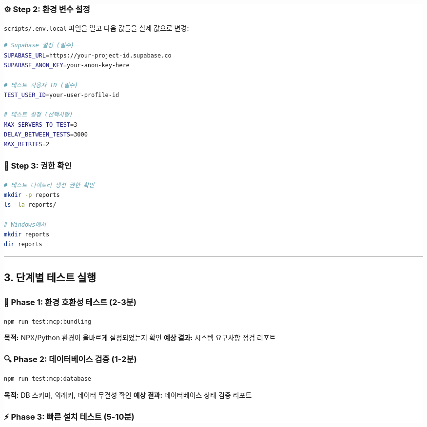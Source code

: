 ### ⚙️ Step 2: 환경 변수 설정

`scripts/.env.local` 파일을 열고 다음 값들을 실제 값으로 변경:

```bash
# Supabase 설정 (필수)
SUPABASE_URL=https://your-project-id.supabase.co
SUPABASE_ANON_KEY=your-anon-key-here

# 테스트 사용자 ID (필수)
TEST_USER_ID=your-user-profile-id

# 테스트 설정 (선택사항)
MAX_SERVERS_TO_TEST=3
DELAY_BETWEEN_TESTS=3000
MAX_RETRIES=2
```

### 🔐 Step 3: 권한 확인

```bash
# 테스트 디렉토리 생성 권한 확인
mkdir -p reports
ls -la reports/

# Windows에서
mkdir reports
dir reports
```

---

## 3. 단계별 테스트 실행

### 🧪 Phase 1: 환경 호환성 테스트 (2-3분)

```bash
npm run test:mcp:bundling
```

**목적:** NPX/Python 환경이 올바르게 설정되었는지 확인
**예상 결과:** 시스템 요구사항 점검 리포트

### 🔍 Phase 2: 데이터베이스 검증 (1-2분)

```bash
npm run test:mcp:database
```

**목적:** DB 스키마, 외래키, 데이터 무결성 확인
**예상 결과:** 데이터베이스 상태 검증 리포트

### ⚡ Phase 3: 빠른 설치 테스트 (5-10분)
